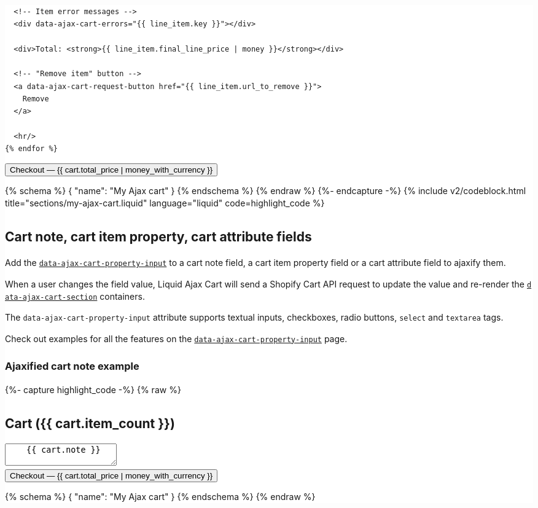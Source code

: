       <!-- Item error messages -->
      <div data-ajax-cart-errors="{{ line_item.key }}"></div>
  
      <div>Total: <strong>{{ line_item.final_line_price | money }}</strong></div>

      <!-- "Remove item" button -->
      <a data-ajax-cart-request-button href="{{ line_item.url_to_remove }}">
        Remove
      </a>

      <hr/>
    {% endfor %}
  </div>

  <form id="my-ajax-cart-form" action="{{ routes.cart_url }}" method="post">
    <button type="submit" name="checkout">
      Checkout — {{ cart.total_price | money_with_currency }}
    </button> 
  </form>
</div>

{% schema %} { "name": "My Ajax cart" } {% endschema %}
{% endraw %}
{%- endcapture -%}
{% include v2/codeblock.html title="sections/my-ajax-cart.liquid" language="liquid" code=highlight_code %}

## Cart note, cart item property, cart attribute fields

Add the [`data-ajax-cart-property-input`](/v2/docs/data-ajax-cart-property-input/) to a cart note field, 
a cart item property field or a cart attribute field to ajaxify them.

When a user changes the field value, Liquid Ajax Cart will send a Shopify Cart API request to update the value
and re-render the [`data-ajax-cart-section`](/v2/docs/data-ajax-cart-section/) containers.

The `data-ajax-cart-property-input` attribute supports textual inputs, checkboxes, radio buttons, `select` and `textarea` tags.

Check out examples for all the features on the [`data-ajax-cart-property-input`](/v2/docs/data-ajax-cart-property-input/) page.

### Ajaxified cart note example

{%- capture highlight_code -%}
{% raw %}
<div class="my-cart" data-ajax-cart-section>
  <h2>Cart ({{ cart.item_count }})</h2>

  <div class="my-cart__items" data-ajax-cart-section-scroll>
    <!-- Cart items code -->
  </div>

  <textarea data-ajax-cart-property-input
    name="note"
    form="my-ajax-cart-form">
    {{ cart.note }}
  </textarea>

  <form id="my-ajax-cart-form" action="{{ routes.cart_url }}" method="post">
    <button type="submit" name="checkout">
      Checkout — {{ cart.total_price | money_with_currency }}
    </button> 
  </form>
</div>

{% schema %} { "name": "My Ajax cart" } {% endschema %}
{% endraw %}